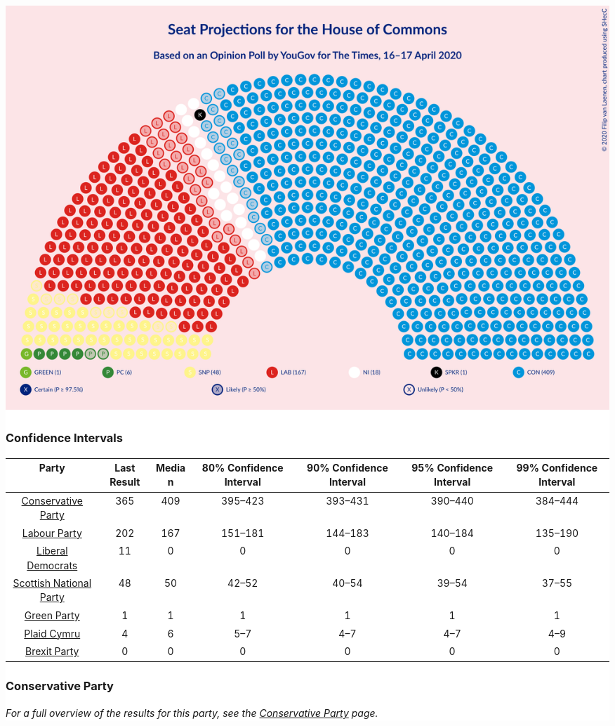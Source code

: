 ![Graph with seating plan not yet produced](2020-04-17-YouGov-seating-plan.png "Seating Plan")

### Confidence Intervals

| Party | Last Result | Median | 80% Confidence Interval | 90% Confidence Interval | 95% Confidence Interval | 99% Confidence Interval |
|:-----:|:-----------:|:------:|:-----------------------:|:-----------------------:|:-----------------------:|:-----------------------:|
| <a href="#conservative-party">Conservative Party</a> | 365 | 409 | 395–423 |393–431 |390–440 |384–444 |
| <a href="#labour-party">Labour Party</a> | 202 | 167 | 151–181 |144–183 |140–184 |135–190 |
| <a href="#liberal-democrats">Liberal Democrats</a> | 11 | 0 | 0 |0 |0 |0 |
| <a href="#scottish-national-party">Scottish National Party</a> | 48 | 50 | 42–52 |40–54 |39–54 |37–55 |
| <a href="#green-party">Green Party</a> | 1 | 1 | 1 |1 |1 |1 |
| <a href="#plaid-cymru">Plaid Cymru</a> | 4 | 6 | 5–7 |4–7 |4–7 |4–9 |
| <a href="#brexit-party">Brexit Party</a> | 0 | 0 | 0 |0 |0 |0 |

### Conservative Party

*For a full overview of the results for this party, see the [Conservative Party](party-conservativeparty.html) page.*
